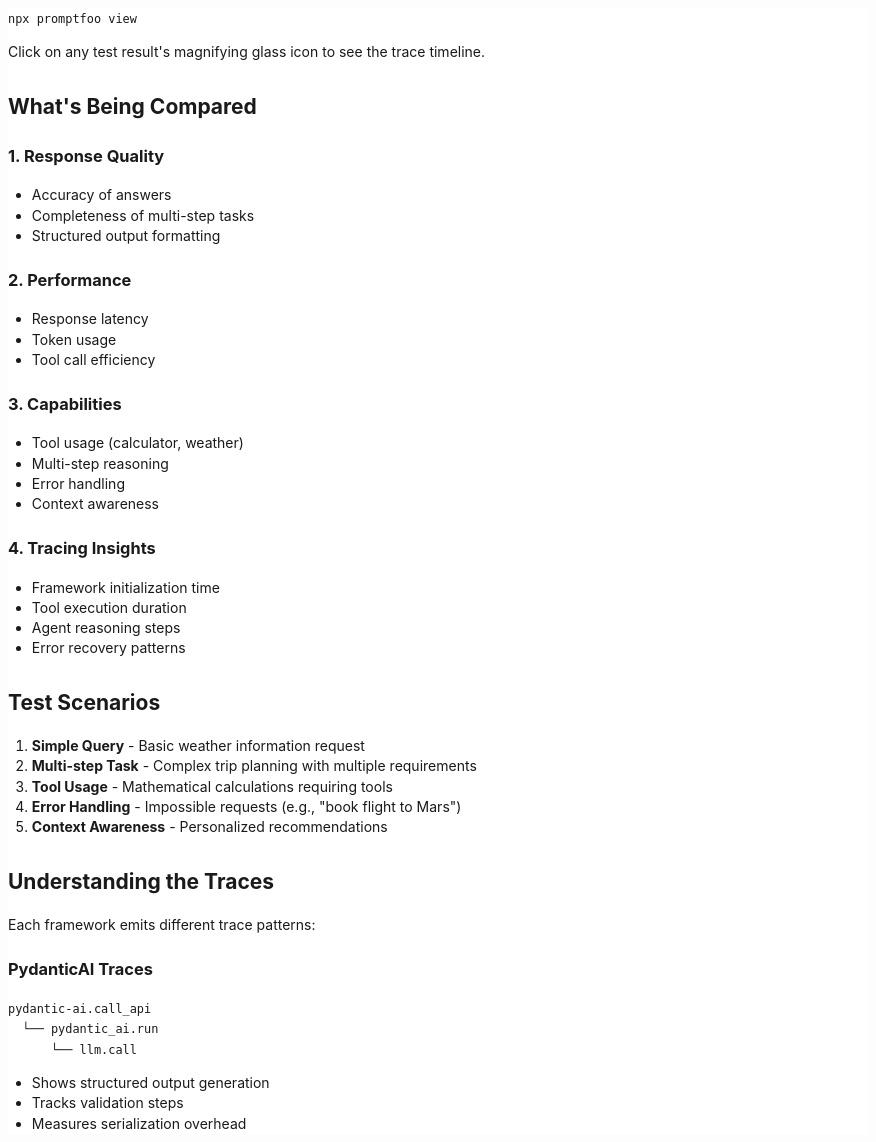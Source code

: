 ```bash
npx promptfoo view
```

Click on any test result's magnifying glass icon to see the trace timeline.

## What's Being Compared

### 1. **Response Quality**
- Accuracy of answers
- Completeness of multi-step tasks
- Structured output formatting

### 2. **Performance**
- Response latency
- Token usage
- Tool call efficiency

### 3. **Capabilities**
- Tool usage (calculator, weather)
- Multi-step reasoning
- Error handling
- Context awareness

### 4. **Tracing Insights**
- Framework initialization time
- Tool execution duration
- Agent reasoning steps
- Error recovery patterns

## Test Scenarios

1. **Simple Query** - Basic weather information request
2. **Multi-step Task** - Complex trip planning with multiple requirements
3. **Tool Usage** - Mathematical calculations requiring tools
4. **Error Handling** - Impossible requests (e.g., "book flight to Mars")
5. **Context Awareness** - Personalized recommendations

## Understanding the Traces

Each framework emits different trace patterns:

### PydanticAI Traces
```
pydantic-ai.call_api
  └── pydantic_ai.run
      └── llm.call
```
- Shows structured output generation
- Tracks validation steps
- Measures serialization overhead
